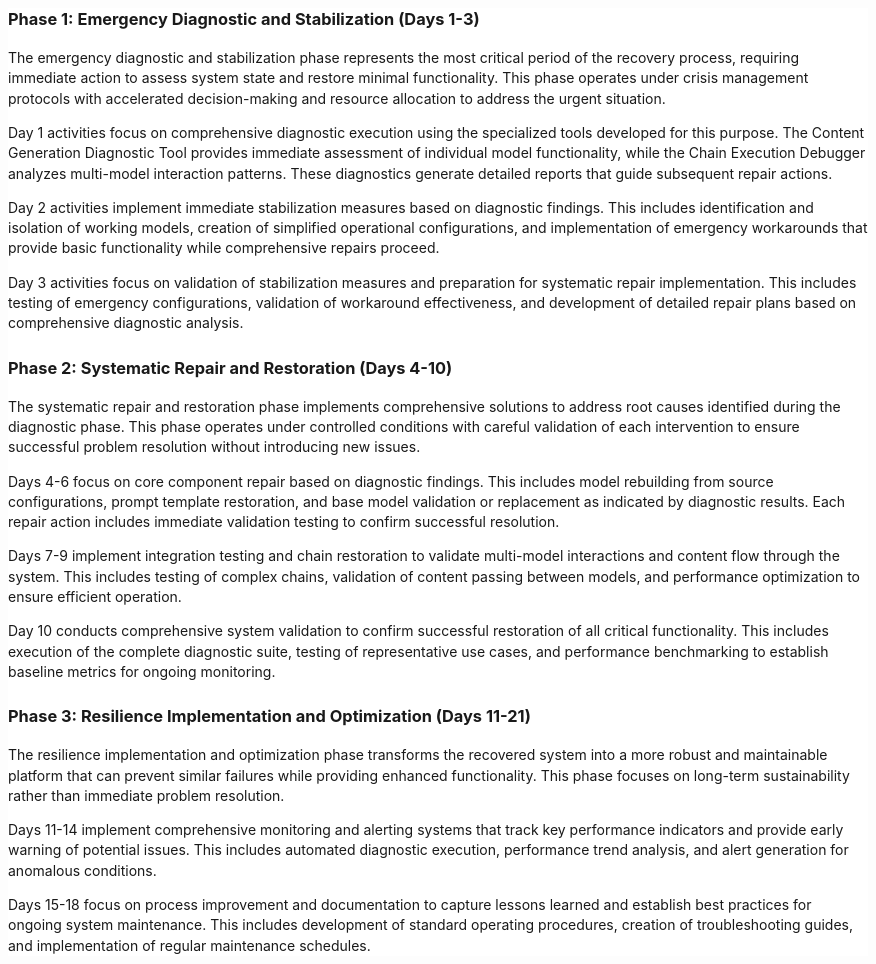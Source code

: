 ### Phase 1: Emergency Diagnostic and Stabilization (Days 1-3)

The emergency diagnostic and stabilization phase represents the most critical period of the recovery process, requiring immediate action to assess system state and restore minimal functionality. This phase operates under crisis management protocols with accelerated decision-making and resource allocation to address the urgent situation.

Day 1 activities focus on comprehensive diagnostic execution using the specialized tools developed for this purpose. The Content Generation Diagnostic Tool provides immediate assessment of individual model functionality, while the Chain Execution Debugger analyzes multi-model interaction patterns. These diagnostics generate detailed reports that guide subsequent repair actions.

Day 2 activities implement immediate stabilization measures based on diagnostic findings. This includes identification and isolation of working models, creation of simplified operational configurations, and implementation of emergency workarounds that provide basic functionality while comprehensive repairs proceed.

Day 3 activities focus on validation of stabilization measures and preparation for systematic repair implementation. This includes testing of emergency configurations, validation of workaround effectiveness, and development of detailed repair plans based on comprehensive diagnostic analysis.

### Phase 2: Systematic Repair and Restoration (Days 4-10)

The systematic repair and restoration phase implements comprehensive solutions to address root causes identified during the diagnostic phase. This phase operates under controlled conditions with careful validation of each intervention to ensure successful problem resolution without introducing new issues.

Days 4-6 focus on core component repair based on diagnostic findings. This includes model rebuilding from source configurations, prompt template restoration, and base model validation or replacement as indicated by diagnostic results. Each repair action includes immediate validation testing to confirm successful resolution.

Days 7-9 implement integration testing and chain restoration to validate multi-model interactions and content flow through the system. This includes testing of complex chains, validation of content passing between models, and performance optimization to ensure efficient operation.

Day 10 conducts comprehensive system validation to confirm successful restoration of all critical functionality. This includes execution of the complete diagnostic suite, testing of representative use cases, and performance benchmarking to establish baseline metrics for ongoing monitoring.

### Phase 3: Resilience Implementation and Optimization (Days 11-21)

The resilience implementation and optimization phase transforms the recovered system into a more robust and maintainable platform that can prevent similar failures while providing enhanced functionality. This phase focuses on long-term sustainability rather than immediate problem resolution.

Days 11-14 implement comprehensive monitoring and alerting systems that track key performance indicators and provide early warning of potential issues. This includes automated diagnostic execution, performance trend analysis, and alert generation for anomalous conditions.

Days 15-18 focus on process improvement and documentation to capture lessons learned and establish best practices for ongoing system maintenance. This includes development of standard operating procedures, creation of troubleshooting guides, and implementation of regular maintenance schedules.
